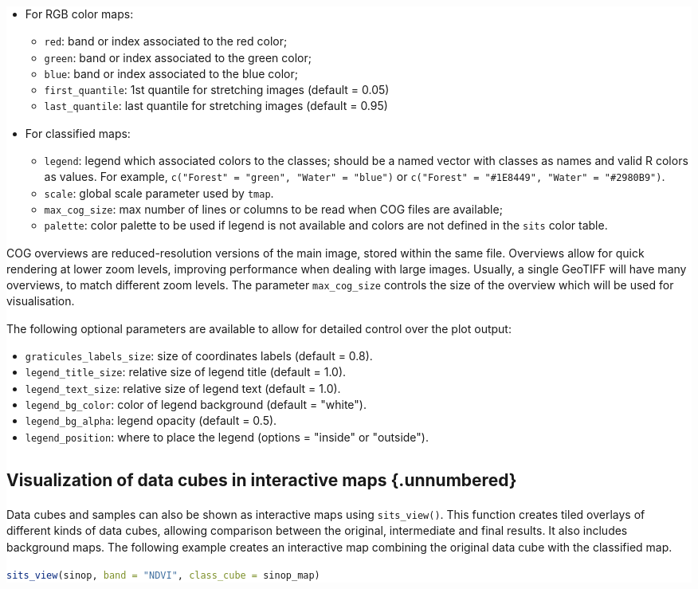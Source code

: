 - For RGB color maps:
    - `red`: band or index associated to the red color;
    - `green`: band or index associated to the green color;
    - `blue`: band or index associated to the blue color;
    - `first_quantile`: 1st quantile for stretching images (default = 0.05)
    - `last_quantile`: last quantile for stretching images (default = 0.95)
    
- For classified maps:
    - `legend`: legend which associated colors to the classes; should be a named vector with classes as names and valid R colors as values. For example, `c("Forest" = "green", "Water" = "blue")` or `c("Forest" = "#1E8449", "Water" = "#2980B9")`. 
    - `scale`: global scale parameter used by `tmap`.
    - `max_cog_size`: max number of lines or columns to be read when COG files are available;
    - `palette`: color palette to be used if legend is not available and colors are not defined in the `sits` color table.

COG overviews are reduced-resolution versions of the main image, stored within the same file. Overviews allow for quick rendering at lower zoom levels, improving performance when dealing with large images. Usually, a single GeoTIFF will have many overviews, to match different zoom levels. The parameter `max_cog_size` controls the size of the overview which will be used for visualisation.

The following optional parameters are available to allow for detailed control over the plot output:
- `graticules_labels_size`: size of coordinates labels (default = 0.8).
- `legend_title_size`: relative size of legend title (default = 1.0).
- `legend_text_size`: relative size of legend text (default = 1.0).
- `legend_bg_color`: color of legend background (default = "white").
- `legend_bg_alpha`: legend opacity (default = 0.5).
- `legend_position`: where to place the legend (options = "inside" or "outside").


## Visualization of data cubes in interactive maps {.unnumbered}

 Data cubes and samples can also be shown as interactive maps using `sits_view()`. This function creates tiled overlays of different kinds of data cubes, allowing comparison between the original, intermediate and final results. It also includes background maps. The following example creates an interactive map combining the original data cube with the classified map.


``` r
sits_view(sinop, band = "NDVI", class_cube = sinop_map)
```
